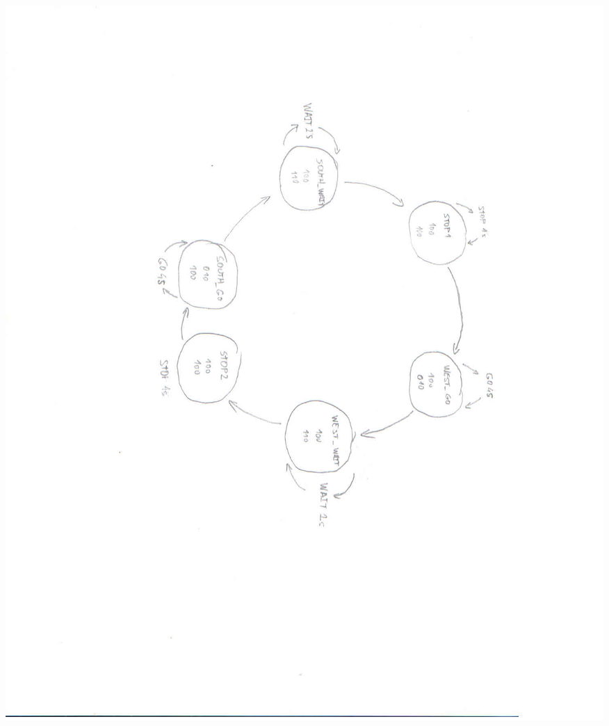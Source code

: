 ![image_a](https://github.com/xlukac14/Digital-electronics-1/blob/main/Labs/08-traffic-lights/Images/image_a.jpg)

